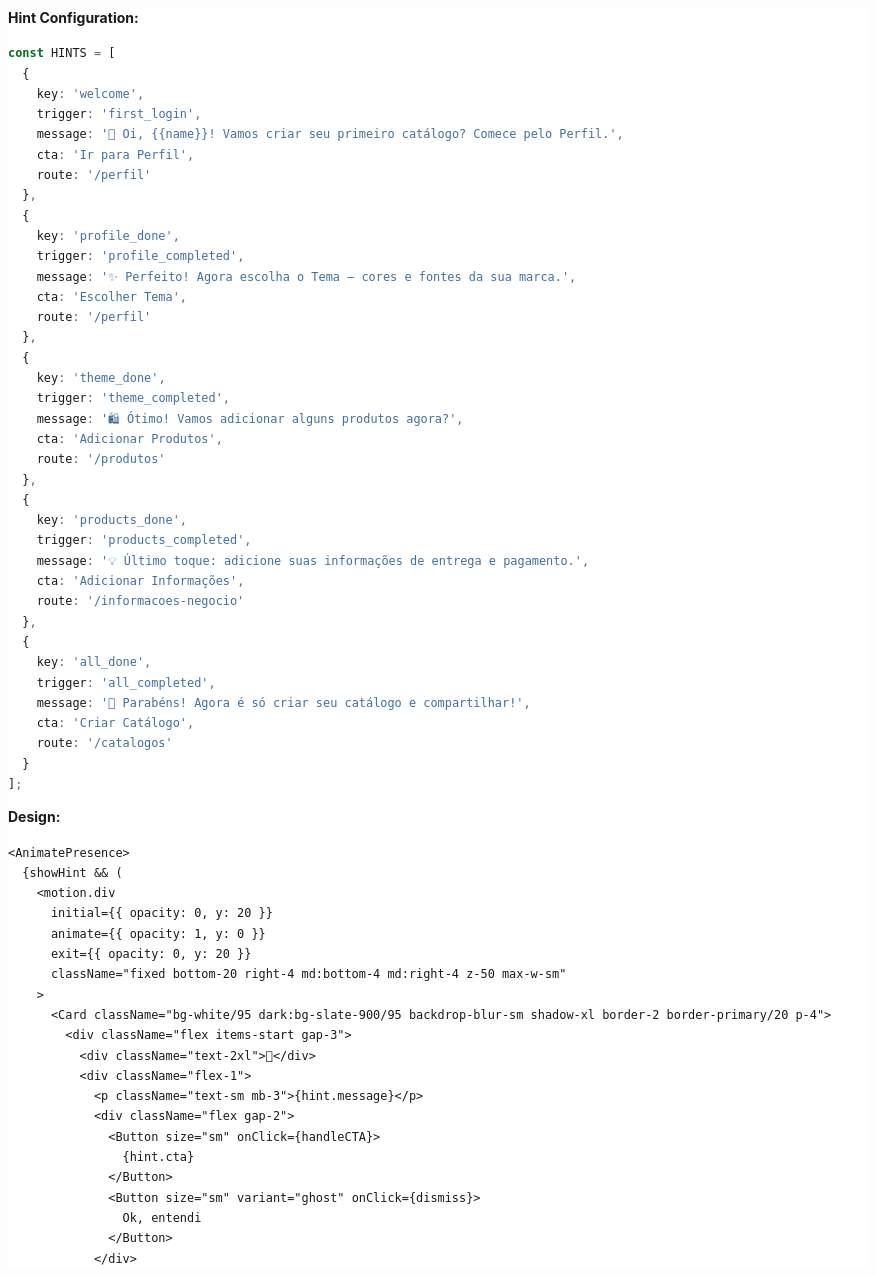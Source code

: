 **Hint Configuration:**
```typescript
const HINTS = [
  {
    key: 'welcome',
    trigger: 'first_login',
    message: '👋 Oi, {{name}}! Vamos criar seu primeiro catálogo? Comece pelo Perfil.',
    cta: 'Ir para Perfil',
    route: '/perfil'
  },
  {
    key: 'profile_done',
    trigger: 'profile_completed',
    message: '✨ Perfeito! Agora escolha o Tema — cores e fontes da sua marca.',
    cta: 'Escolher Tema',
    route: '/perfil'
  },
  {
    key: 'theme_done',
    trigger: 'theme_completed',
    message: '🛍️ Ótimo! Vamos adicionar alguns produtos agora?',
    cta: 'Adicionar Produtos',
    route: '/produtos'
  },
  {
    key: 'products_done',
    trigger: 'products_completed',
    message: '💡 Último toque: adicione suas informações de entrega e pagamento.',
    cta: 'Adicionar Informações',
    route: '/informacoes-negocio'
  },
  {
    key: 'all_done',
    trigger: 'all_completed',
    message: '🎉 Parabéns! Agora é só criar seu catálogo e compartilhar!',
    cta: 'Criar Catálogo',
    route: '/catalogos'
  }
];
```

**Design:**
```tsx
<AnimatePresence>
  {showHint && (
    <motion.div
      initial={{ opacity: 0, y: 20 }}
      animate={{ opacity: 1, y: 0 }}
      exit={{ opacity: 0, y: 20 }}
      className="fixed bottom-20 right-4 md:bottom-4 md:right-4 z-50 max-w-sm"
    >
      <Card className="bg-white/95 dark:bg-slate-900/95 backdrop-blur-sm shadow-xl border-2 border-primary/20 p-4">
        <div className="flex items-start gap-3">
          <div className="text-2xl">💬</div>
          <div className="flex-1">
            <p className="text-sm mb-3">{hint.message}</p>
            <div className="flex gap-2">
              <Button size="sm" onClick={handleCTA}>
                {hint.cta}
              </Button>
              <Button size="sm" variant="ghost" onClick={dismiss}>
                Ok, entendi
              </Button>
            </div>
```